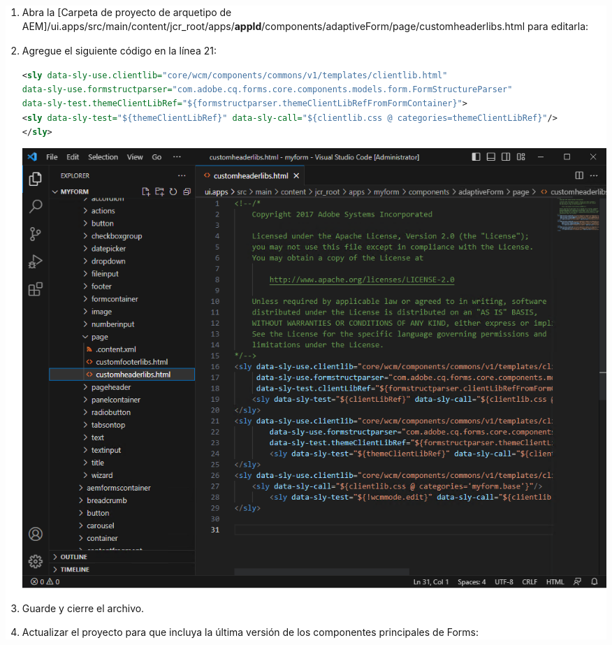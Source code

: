    1. Abra la [Carpeta de proyecto de arquetipo de AEM]/ui.apps/src/main/content/jcr_root/apps/__appId__/components/adaptiveForm/page/customheaderlibs.html para editarla:

   1. Agregue el siguiente código en la línea 21:

      ```XML
      <sly data-sly-use.clientlib="core/wcm/components/commons/v1/templates/clientlib.html"
      data-sly-use.formstructparser="com.adobe.cq.forms.core.components.models.form.FormStructureParser"
      data-sly-test.themeClientLibRef="${formstructparser.themeClientLibRefFromFormContainer}">
      <sly data-sly-test="${themeClientLibRef}" data-sly-call="${clientlib.css @ categories=themeClientLibRef}"/>
      </sly>
      ```

      ![Agregue el código mencionado anteriormente en la línea 21](/help/forms/using/assets/code-to-enable-themes.png)

   1. Guarde y cierre el archivo.

1. Actualizar el proyecto para que incluya la última versión de los componentes principales de Forms:
